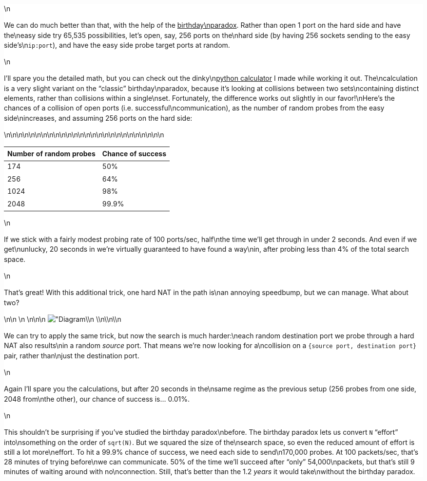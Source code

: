 \\n

We can do much better than that, with the help of the [birthday\\nparadox](\"https://en.wikipedia.org/wiki/Birthday_problem\"). Rather than open 1 port on the hard side and have the\\neasy side try 65,535 possibilities, let’s open, say, 256 ports on the\\nhard side (by having 256 sockets sending to the easy side’s\\n`ip:port`), and have the easy side probe target ports at random.

\\n

I’ll spare you the detailed math, but you can check out the dinky\\n[python calculator](\"https://github.com/danderson/nat-birthday-paradox\") I made while working it out. The\\ncalculation is a very slight variant on the “classic” birthday\\nparadox, because it’s looking at collisions between two sets\\ncontaining distinct elements, rather than collisions within a single\\nset. Fortunately, the difference works out slightly in our favor!\\nHere’s the chances of a collision of open ports (i.e. successful\\ncommunication), as the number of random probes from the easy side\\nincreases, and assuming 256 ports on the hard side:

\\n\\n\\n\\n\\n\\n\\n\\n\\n\\n\\n\\n\\n\\n\\n\\n\\n\\n\\n\\n\\n\\n\\n\\n\\n\\n

|Number of random probes|Chance of success|
|-----------------------|-----------------|
|          174          |       50%       |
|          256          |       64%       |
|         1024          |       98%       |
|         2048          |      99.9%      |
\\n

If we stick with a fairly modest probing rate of 100 ports/sec, half\\nthe time we’ll get through in under 2 seconds. And even if we get\\nunlucky, 20 seconds in we’re virtually guaranteed to have found a way\\nin, after probing less than 4% of the total search space.

\\n

That’s great! With this additional trick, one hard NAT in the path is\\nan annoying speedbump, but we can manage. What about two?

\\n\\n \\n \\n\\n\\n ![\"Diagram](\"https://cdn.sanity.io/images/w77i7m8x/production/82546090404cf5ab862b7f1ed541ee13a34d2d5a-2000x760.png\")\\n \\n\\n\\n

We can try to apply the same trick, but now the search is much harder:\\neach random destination port we probe through a hard NAT also results\\nin a random *source* port. That means we’re now looking for a\\ncollision on a `{source port, destination port}` pair, rather than\\njust the destination port.

\\n

Again I’ll spare you the calculations, but after 20 seconds in the\\nsame regime as the previous setup (256 probes from one side, 2048 from\\nthe other), our chance of success is… 0.01%.

\\n

This shouldn’t be surprising if you’ve studied the birthday paradox\\nbefore. The birthday paradox lets us convert `N` “effort” into\\nsomething on the order of `sqrt(N)`. But we squared the size of the\\nsearch space, so even the reduced amount of effort is still a lot more\\neffort. To hit a 99.9% chance of success, we need each side to send\\n170,000 probes. At 100 packets/sec, that’s 28 minutes of trying before\\nwe can communicate. 50% of the time we’ll succeed after “only” 54,000\\npackets, but that’s still 9 minutes of waiting around with no\\nconnection. Still, that’s better than the 1.2 *years* it would take\\nwithout the birthday paradox.
